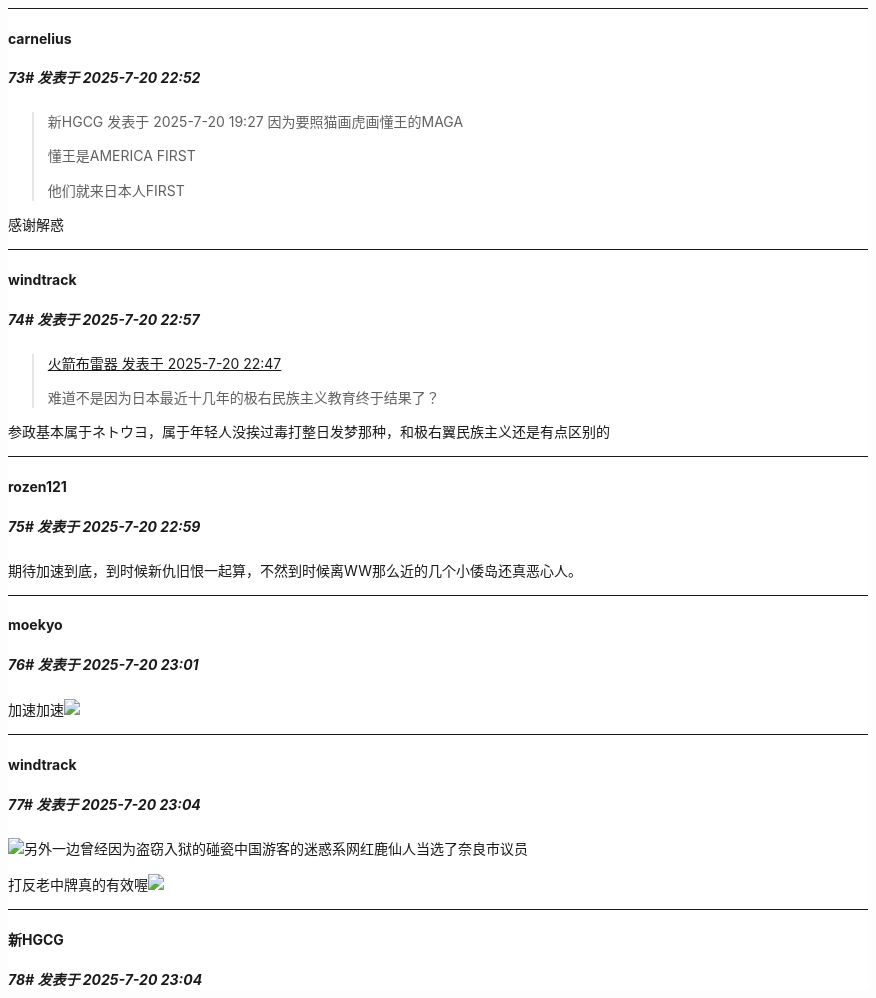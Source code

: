 *****

####  carnelius  
##### 73#       发表于 2025-7-20 22:52

<blockquote>新HGCG 发表于 2025-7-20 19:27
因为要照猫画虎画懂王的MAGA

懂王是AMERICA FIRST

他们就来日本人FIRST
</blockquote>
感谢解惑


*****

####  windtrack  
##### 74#       发表于 2025-7-20 22:57

<blockquote><a href="httphttps://stage1st.com/2b/forum.php?mod=redirect&amp;goto=findpost&amp;pid=68129233&amp;ptid=2256958" target="_blank">火箭布雷器 发表于 2025-7-20 22:47</a>

难道不是因为日本最近十几年的极右民族主义教育终于结果了？</blockquote>
参政基本属于ネトウヨ，属于年轻人没挨过毒打整日发梦那种，和极右翼民族主义还是有点区别的

*****

####  rozen121  
##### 75#       发表于 2025-7-20 22:59

期待加速到底，到时候新仇旧恨一起算，不然到时候离WW那么近的几个小倭岛还真恶心人。

*****

####  moekyo  
##### 76#       发表于 2025-7-20 23:01

加速加速<img src="https://static.stage1st.com/image/smiley/face2017/037.png" referrerpolicy="no-referrer">


*****

####  windtrack  
##### 77#       发表于 2025-7-20 23:04

<img src="https://static.stage1st.com/image/smiley/face2017/067.png" referrerpolicy="no-referrer">另外一边曾经因为盗窃入狱的碰瓷中国游客的迷惑系网红鹿仙人当选了奈良市议员

打反老中牌真的有效喔<img src="https://static.stage1st.com/image/smiley/face2017/053.png" referrerpolicy="no-referrer">

*****

####  新HGCG  
##### 78#       发表于 2025-7-20 23:04
